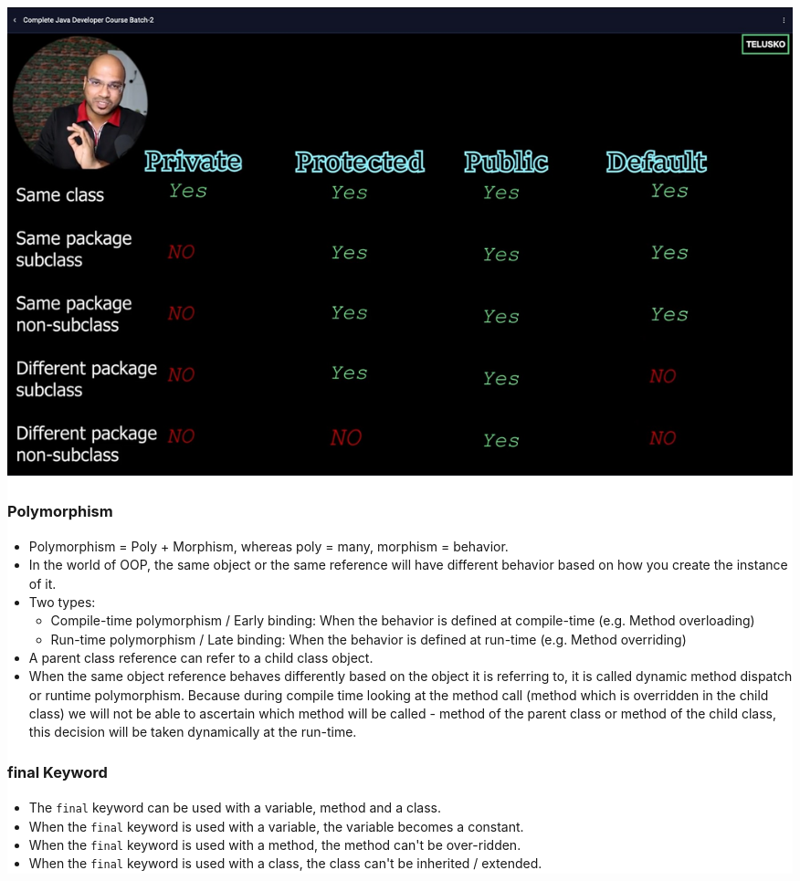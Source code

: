   ![Access Modifiers](resources/access_modifers.jpeg)

### Polymorphism

- Polymorphism = Poly + Morphism, whereas poly = many, morphism = behavior.
- In the world of OOP, the same object or the same reference will have different behavior based on how you create the instance of it.
- Two types:
  - Compile-time polymorphism / Early binding: When the behavior is defined at compile-time (e.g. Method overloading)
  - Run-time polymorphism / Late binding: When the behavior is defined at run-time (e.g. Method overriding)
- A parent class reference can refer to a child class object.
- When the same object reference behaves differently based on the object it is referring to, it is called dynamic method dispatch or runtime polymorphism. Because during compile time looking at the method call (method which is overridden in the child class) we will not be able to ascertain which method will be called - method of the parent class or method of the child class, this decision will be taken dynamically at the run-time.

### final Keyword

- The `final` keyword can be used with a variable, method and a class.
- When the `final` keyword is used with a variable, the variable becomes a constant.
- When the `final` keyword is used with a method, the method can't be over-ridden.
- When the `final` keyword is used with a class, the class can't be inherited / extended.
